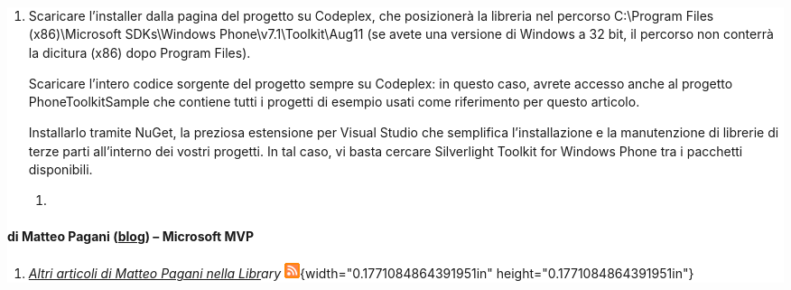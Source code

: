 1.  Scaricare l’installer dalla pagina del progetto su Codeplex, che
    posizionerà la libreria nel percorso C:\\Program Files
    (x86)\\Microsoft SDKs\\Windows Phone\\v7.1\\Toolkit\\Aug11 (se avete
    una versione di Windows a 32 bit, il percorso non conterrà la
    dicitura (x86) dopo Program Files).

    Scaricare l’intero codice sorgente del progetto sempre su Codeplex:
    in questo caso, avrete accesso anche al progetto PhoneToolkitSample
    che contiene tutti i progetti di esempio usati come riferimento per
    questo articolo.

    Installarlo tramite NuGet, la preziosa estensione per Visual Studio
    che semplifica l’installazione e la manutenzione di librerie di
    terze parti all’interno dei vostri progetti. In tal caso, vi basta
    cercare Silverlight Toolkit for Windows Phone tra i
    pacchetti disponibili.

    1.  

#### di Matteo Pagani ([blog](http://www.qmatteoq.com/)) – Microsoft MVP

1.  *[Altri articoli di Matteo Pagani nella
    Libr](http://sxp.microsoft.com/feeds/3.0/msdntn/TA_MSDN_ITA?contenttype=Article&author=Matteo%20Pagani)ary*
    ![](./img//media/image9.png){width="0.1771084864391951in"
    height="0.1771084864391951in"}



